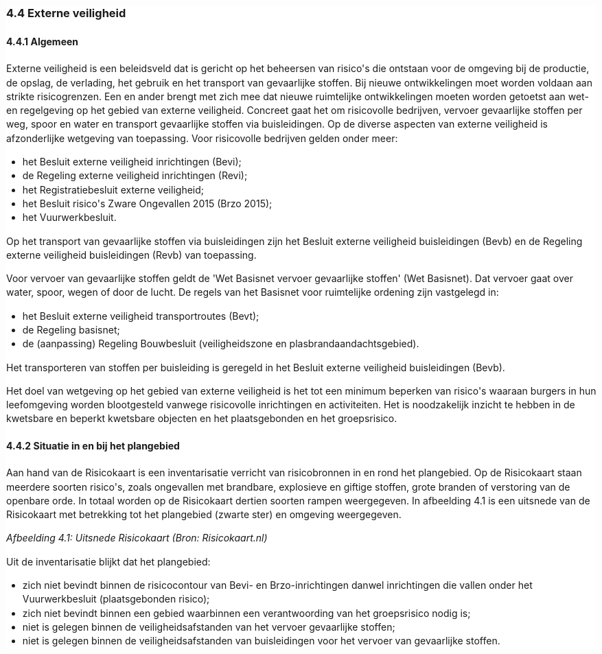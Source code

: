 ### <span id="page-29-0"></span>**4.4 Externe veiligheid**

#### **4.4.1 Algemeen**

Externe veiligheid is een beleidsveld dat is gericht op het beheersen van risico's die ontstaan voor de omgeving bij de productie, de opslag, de verlading, het gebruik en het transport van gevaarlijke stoffen. Bij nieuwe ontwikkelingen moet worden voldaan aan strikte risicogrenzen. Een en ander brengt met zich mee dat nieuwe ruimtelijke ontwikkelingen moeten worden getoetst aan wet- en regelgeving op het gebied van externe veiligheid. Concreet gaat het om risicovolle bedrijven, vervoer gevaarlijke stoffen per weg, spoor en water en transport gevaarlijke stoffen via buisleidingen. Op de diverse aspecten van externe veiligheid is afzonderlijke wetgeving van toepassing. Voor risicovolle bedrijven gelden onder meer:

- het Besluit externe veiligheid inrichtingen (Bevi);
- de Regeling externe veiligheid inrichtingen (Revi);
- het Registratiebesluit externe veiligheid;
- het Besluit risico's Zware Ongevallen 2015 (Brzo 2015);
- het Vuurwerkbesluit.

Op het transport van gevaarlijke stoffen via buisleidingen zijn het Besluit externe veiligheid buisleidingen (Bevb) en de Regeling externe veiligheid buisleidingen (Revb) van toepassing.

Voor vervoer van gevaarlijke stoffen geldt de 'Wet Basisnet vervoer gevaarlijke stoffen' (Wet Basisnet). Dat vervoer gaat over water, spoor, wegen of door de lucht. De regels van het Basisnet voor ruimtelijke ordening zijn vastgelegd in:

- het Besluit externe veiligheid transportroutes (Bevt);
- de Regeling basisnet;
- de (aanpassing) Regeling Bouwbesluit (veiligheidszone en plasbrandaandachtsgebied).

Het transporteren van stoffen per buisleiding is geregeld in het Besluit externe veiligheid buisleidingen (Bevb).

Het doel van wetgeving op het gebied van externe veiligheid is het tot een minimum beperken van risico's waaraan burgers in hun leefomgeving worden blootgesteld vanwege risicovolle inrichtingen en activiteiten. Het is noodzakelijk inzicht te hebben in de kwetsbare en beperkt kwetsbare objecten en het plaatsgebonden en het groepsrisico.

#### **4.4.2 Situatie in en bij het plangebied**

Aan hand van de Risicokaart is een inventarisatie verricht van risicobronnen in en rond het plangebied. Op de Risicokaart staan meerdere soorten risico's, zoals ongevallen met brandbare, explosieve en giftige stoffen, grote branden of verstoring van de openbare orde. In totaal worden op de Risicokaart dertien soorten rampen weergegeven. In afbeelding 4.1 is een uitsnede van de Risicokaart met betrekking tot het plangebied (zwarte ster) en omgeving weergegeven.

*Afbeelding 4.1: Uitsnede Risicokaart (Bron: Risicokaart.nl)*

Uit de inventarisatie blijkt dat het plangebied:

- zich niet bevindt binnen de risicocontour van Bevi- en Brzo-inrichtingen danwel inrichtingen die vallen onder het Vuurwerkbesluit (plaatsgebonden risico);
- zich niet bevindt binnen een gebied waarbinnen een verantwoording van het groepsrisico nodig is;
- niet is gelegen binnen de veiligheidsafstanden van het vervoer gevaarlijke stoffen;
- niet is gelegen binnen de veiligheidsafstanden van buisleidingen voor het vervoer van gevaarlijke stoffen.
